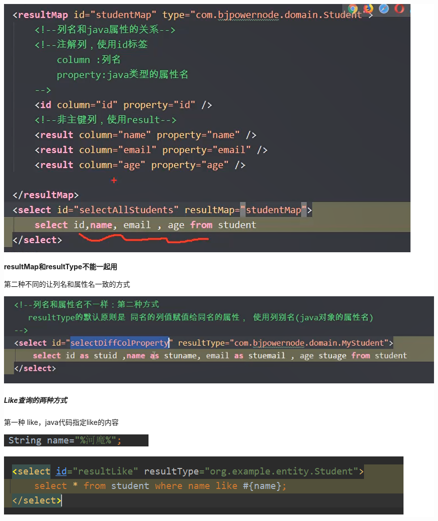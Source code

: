 ![image-20210907181322768](images/image-20210907181322768.png)

**resultMap和resultType不能一起用**



第二种不同的让列名和属性名一致的方式

![image-20210907200611816](images/image-20210907200611816.png)

##### Like查询的两种方式

第一种 like，java代码指定like的内容

![image-20210908101319546](images/image-20210908101319546.png)

![image-20210908101301198](images/image-20210908101301198.png)
